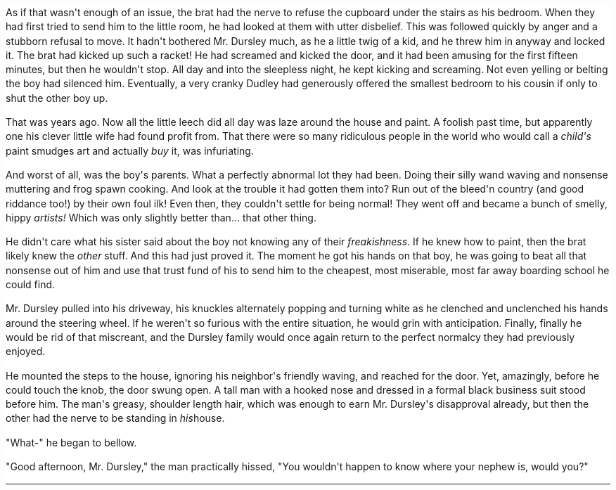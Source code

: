 As if that wasn't enough of an issue, the brat had the nerve to refuse
the cupboard under the stairs as his bedroom. When they had first tried
to send him to the little room, he had looked at them with utter
disbelief. This was followed quickly by anger and a stubborn refusal to
move. It hadn't bothered Mr. Dursley much, as he a little twig of a kid,
and he threw him in anyway and locked it. The brat had kicked up such a
racket! He had screamed and kicked the door, and it had been amusing for
the first fifteen minutes, but then he wouldn't stop. All day and into
the sleepless night, he kept kicking and screaming. Not even yelling or
belting the boy had silenced him. Eventually, a very cranky Dudley had
generously offered the smallest bedroom to his cousin if only to shut
the other boy up.

That was years ago. Now all the little leech did all day was laze around
the house and paint. A foolish past time, but apparently one his clever
little wife had found profit from. That there were so many ridiculous
people in the world who would call a *child's* paint smudges art and
actually *buy* it, was infuriating.

And worst of all, was the boy's parents. What a perfectly abnormal lot
they had been. Doing their silly wand waving and nonsense muttering and
frog spawn cooking. And look at the trouble it had gotten them into? Run
out of the bleed'n country (and good riddance too!) by their own foul
ilk! Even then, they couldn't settle for being normal! They went off and
became a bunch of smelly, hippy *artists!* Which was only slightly
better than... that other thing.

He didn't care what his sister said about the boy not knowing any of
their *freakishness*. If he knew how to paint, then the brat likely knew
the *other* stuff. And this had just proved it. The moment he got his
hands on that boy, he was going to beat all that nonsense out of him and
use that trust fund of his to send him to the cheapest, most miserable,
most far away boarding school he could find.

Mr. Dursley pulled into his driveway, his knuckles alternately popping
and turning white as he clenched and unclenched his hands around the
steering wheel. If he weren't so furious with the entire situation, he
would grin with anticipation. Finally, finally he would be rid of that
miscreant, and the Dursley family would once again return to the perfect
normalcy they had previously enjoyed.

He mounted the steps to the house, ignoring his neighbor's friendly
waving, and reached for the door. Yet, amazingly, before he could touch
the knob, the door swung open. A tall man with a hooked nose and dressed
in a formal black business suit stood before him. The man's greasy,
shoulder length hair, which was enough to earn Mr. Dursley's disapproval
already, but then the other had the nerve to be standing in *his*house.

"What-" he began to bellow.

"Good afternoon, Mr. Dursley," the man practically hissed, "You wouldn't
happen to know where your nephew is, would you?"

---
